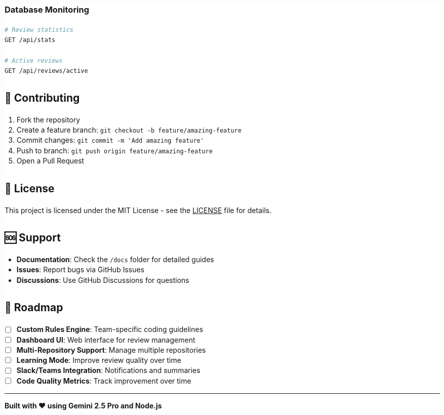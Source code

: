 ### Database Monitoring
```bash
# Review statistics
GET /api/stats

# Active reviews
GET /api/reviews/active
```

## 🤝 Contributing

1. Fork the repository
2. Create a feature branch: `git checkout -b feature/amazing-feature`
3. Commit changes: `git commit -m 'Add amazing feature'`
4. Push to branch: `git push origin feature/amazing-feature`
5. Open a Pull Request

## 📝 License

This project is licensed under the MIT License - see the [LICENSE](LICENSE) file for details.

## 🆘 Support

- **Documentation**: Check the `/docs` folder for detailed guides
- **Issues**: Report bugs via GitHub Issues
- **Discussions**: Use GitHub Discussions for questions

## 🔮 Roadmap

- [ ] **Custom Rules Engine**: Team-specific coding guidelines
- [ ] **Dashboard UI**: Web interface for review management  
- [ ] **Multi-Repository Support**: Manage multiple repositories
- [ ] **Learning Mode**: Improve review quality over time
- [ ] **Slack/Teams Integration**: Notifications and summaries
- [ ] **Code Quality Metrics**: Track improvement over time

---

**Built with ❤️ using Gemini 2.5 Pro and Node.js**
